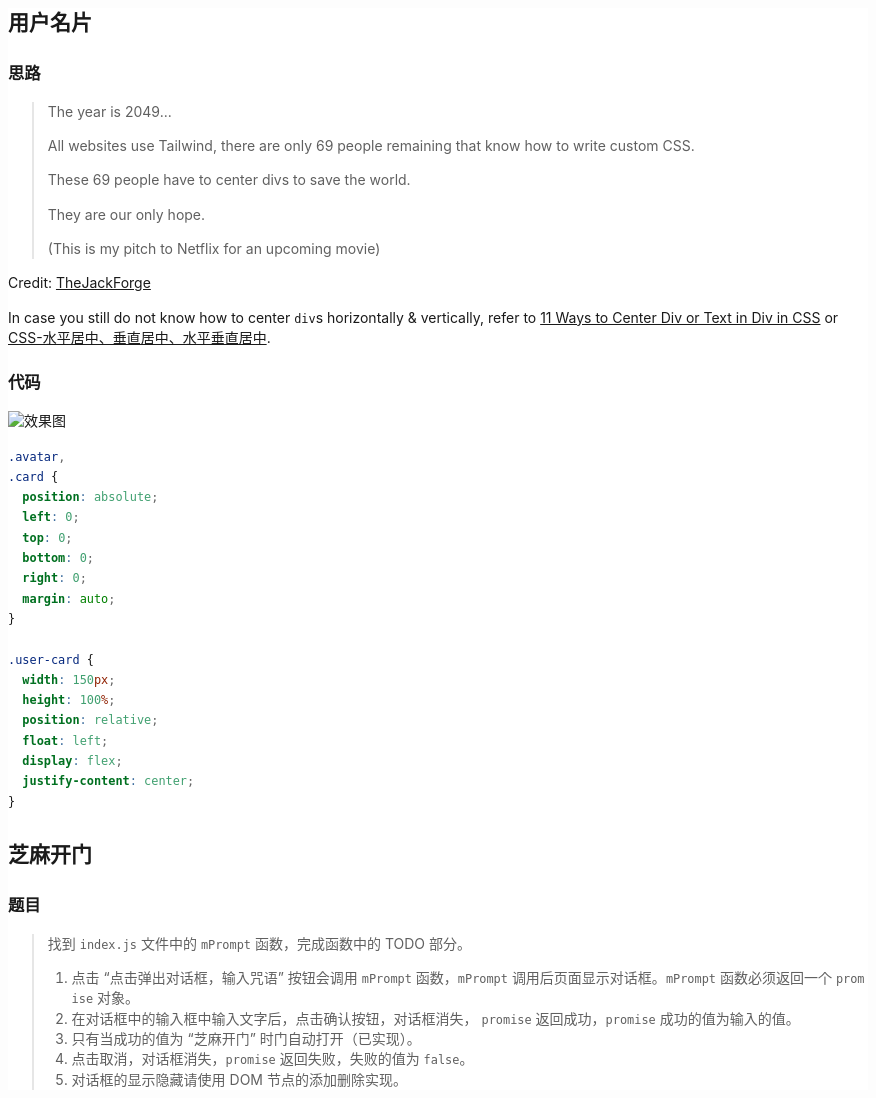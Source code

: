 ## 用户名片

### 思路

> The year is 2049...
>
> All websites use Tailwind, there are only 69 people remaining that know how to write custom CSS.
>
> These 69 people have to center divs to save the world.
>
> They are our only hope.
>
> (This is my pitch to Netflix for an upcoming movie)

Credit: [TheJackForge](https://twitter.com/thejackforge/status/1560637007742701570)

In case you still do not know how to center `div`s horizontally & vertically, refer to [11 Ways to Center Div or Text in Div in CSS](https://blog.hubspot.com/website/center-div-css) or [CSS-水平居中、垂直居中、水平垂直居中](https://segmentfault.com/a/1190000014116655).

### 代码

![效果图](https://raw.githubusercontent.com/OverflowCat/lanqiao-14-web/master/%E7%94%A8%E6%88%B7%E5%90%8D%E7%89%87/center-divs.webp)

```css
.avatar,
.card {
  position: absolute;
  left: 0;
  top: 0;
  bottom: 0;
  right: 0;
  margin: auto;
}

.user-card {
  width: 150px;
  height: 100%;
  position: relative;
  float: left;
  display: flex;
  justify-content: center;
}
```

## 芝麻开门

### 题目

>找到 `index.js` 文件中的 `mPrompt` 函数，完成函数中的 TODO 部分。
>
>1.  点击 “点击弹出对话框，输入咒语” 按钮会调用 `mPrompt` 函数，`mPrompt` 调用后页面显示对话框。`mPrompt` 函数必须返回一个 `promise` 对象。
>2.  在对话框中的输入框中输入文字后，点击确认按钮，对话框消失， `promise` 返回成功，`promise` 成功的值为输入的值。
>3.  只有当成功的值为 “芝麻开门” 时门自动打开（已实现）。
>4.  点击取消，对话框消失，`promise` 返回失败，失败的值为 `false`。
>5.  对话框的显示隐藏请使用 DOM 节点的添加删除实现。
